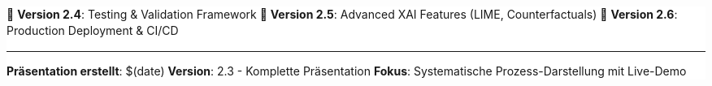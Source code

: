 🔄 **Version 2.4**: Testing & Validation Framework
🔄 **Version 2.5**: Advanced XAI Features (LIME, Counterfactuals)
🔄 **Version 2.6**: Production Deployment & CI/CD

---

**Präsentation erstellt**: $(date)
**Version**: 2.3 - Komplette Präsentation
**Fokus**: Systematische Prozess-Darstellung mit Live-Demo